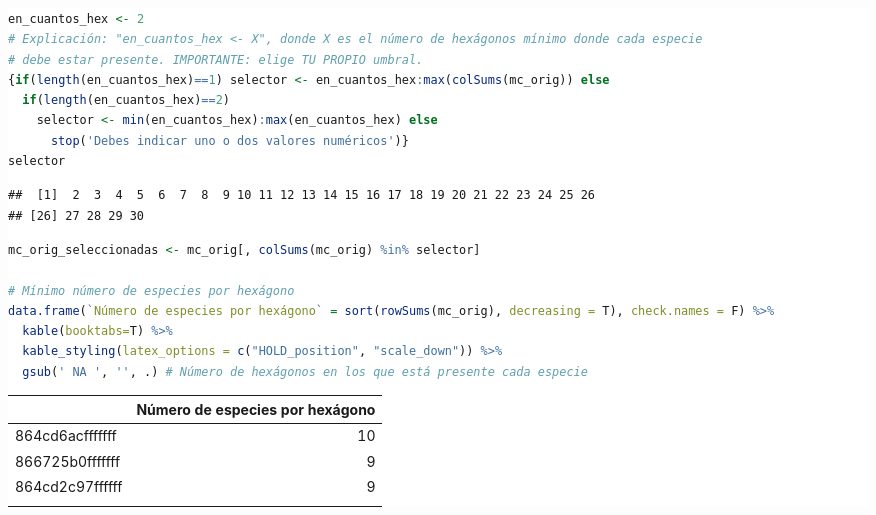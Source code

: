 ``` r
en_cuantos_hex <- 2
# Explicación: "en_cuantos_hex <- X", donde X es el número de hexágonos mínimo donde cada especie
# debe estar presente. IMPORTANTE: elige TU PROPIO umbral.
{if(length(en_cuantos_hex)==1) selector <- en_cuantos_hex:max(colSums(mc_orig)) else
  if(length(en_cuantos_hex)==2)
    selector <- min(en_cuantos_hex):max(en_cuantos_hex) else
      stop('Debes indicar uno o dos valores numéricos')}
selector
```

    ##  [1]  2  3  4  5  6  7  8  9 10 11 12 13 14 15 16 17 18 19 20 21 22 23 24 25 26
    ## [26] 27 28 29 30

``` r
mc_orig_seleccionadas <- mc_orig[, colSums(mc_orig) %in% selector]

# Mínimo número de especies por hexágono
data.frame(`Número de especies por hexágono` = sort(rowSums(mc_orig), decreasing = T), check.names = F) %>% 
  kable(booktabs=T) %>%
  kable_styling(latex_options = c("HOLD_position", "scale_down")) %>%
  gsub(' NA ', '', .) # Número de hexágonos en los que está presente cada especie
```

<table class="table" style="margin-left: auto; margin-right: auto;">
<thead>
<tr>
<th style="text-align:left;">
</th>
<th style="text-align:right;">
Número de especies por hexágono
</th>
</tr>
</thead>
<tbody>
<tr>
<td style="text-align:left;">
864cd6acfffffff
</td>
<td style="text-align:right;">
10
</td>
</tr>
<tr>
<td style="text-align:left;">
866725b0fffffff
</td>
<td style="text-align:right;">
9
</td>
</tr>
<tr>
<td style="text-align:left;">
864cd2c97ffffff
</td>
<td style="text-align:right;">
9
</td>
</tr>
<tr>
<td style="text-align:left;">